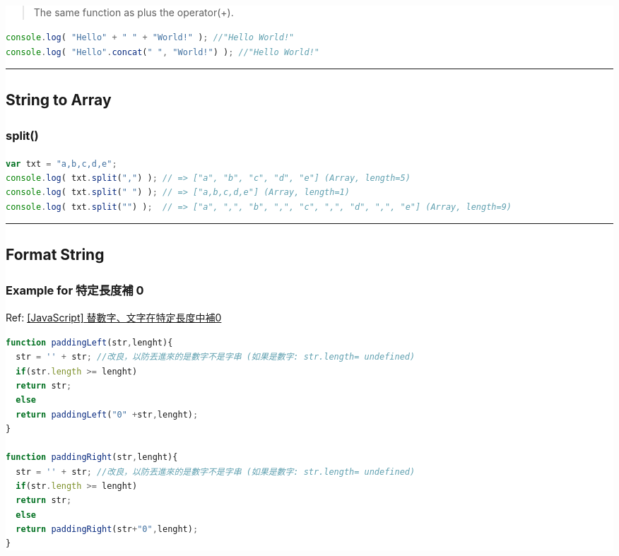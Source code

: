 > The same function as plus the operator(+).

````js
console.log( "Hello" + " " + "World!" ); //"Hello World!"
console.log( "Hello".concat(" ", "World!") ); //"Hello World!"
````

---

## String to Array

### split()

````js
var txt = "a,b,c,d,e";
console.log( txt.split(",") ); // => ["a", "b", "c", "d", "e"] (Array, length=5)
console.log( txt.split(" ") ); // => ["a,b,c,d,e"] (Array, length=1)
console.log( txt.split("") );  // => ["a", ",", "b", ",", "c", ",", "d", ",", "e"] (Array, length=9)
````



----

## Format String

### Example for 特定長度補 0 

Ref: [ [JavaScript] 替數字、文字在特定長度中補0 ](https://dotblogs.com.tw/aquarius6913/2011/05/10/24655)

````js
function paddingLeft(str,lenght){
  str = '' + str; //改良，以防丟進來的是數字不是字串 (如果是數字: str.length= undefined)
  if(str.length >= lenght)
  return str;
  else
  return paddingLeft("0" +str,lenght);
}

function paddingRight(str,lenght){
  str = '' + str; //改良，以防丟進來的是數字不是字串 (如果是數字: str.length= undefined)
  if(str.length >= lenght)
  return str;
  else
  return paddingRight(str+"0",lenght);
}
````


